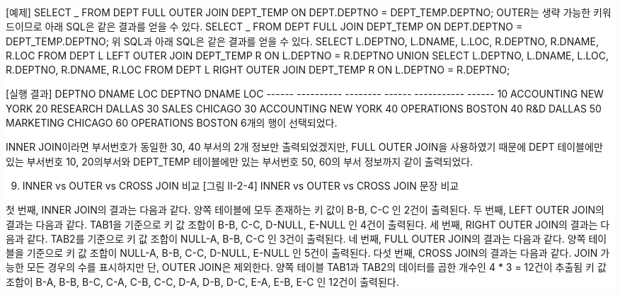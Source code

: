 [예제] SELECT _ FROM DEPT FULL OUTER JOIN DEPT_TEMP ON DEPT.DEPTNO = DEPT_TEMP.DEPTNO; OUTER는 생략 가능한 키워드이므로 아래 SQL은 같은 결과를 얻을 수 있다. SELECT _ FROM DEPT FULL JOIN DEPT_TEMP ON DEPT.DEPTNO = DEPT_TEMP.DEPTNO; 위 SQL과 아래 SQL은 같은 결과를 얻을 수 있다. SELECT L.DEPTNO, L.DNAME, L.LOC, R.DEPTNO, R.DNAME, R.LOC FROM DEPT L LEFT OUTER JOIN DEPT_TEMP R ON L.DEPTNO = R.DEPTNO UNION SELECT L.DEPTNO, L.DNAME, L.LOC, R.DEPTNO, R.DNAME, R.LOC FROM DEPT L RIGHT OUTER JOIN DEPT_TEMP R ON L.DEPTNO = R.DEPTNO;

[실행 결과] DEPTNO DNAME LOC DEPTNO DNAME LOC ------ ---------- -------- ------ ----------- ------ 10 ACCOUNTING NEW YORK 20 RESEARCH DALLAS 30 SALES CHICAGO 30 ACCOUNTING NEW YORK 40 OPERATIONS BOSTON 40 R&D DALLAS 50 MARKETING CHICAGO 60 OPERATIONS BOSTON 6개의 행이 선택되었다.

INNER JOIN이라면 부서번호가 동일한 30, 40 부서의 2개 정보만 출력되었겠지만, FULL OUTER JOIN을 사용하였기 때문에 DEPT 테이블에만 있는 부서번호 10, 20의부서와 DEPT_TEMP 테이블에만 있는 부서번호 50, 60의 부서 정보까지 같이 출력되었다.

9. INNER vs OUTER vs CROSS JOIN 비교
   [그림 Ⅱ-2-4] INNER vs OUTER vs CROSS JOIN 문장 비교

첫 번째, INNER JOIN의 결과는 다음과 같다. 양쪽 테이블에 모두 존재하는 키 값이 B-B, C-C 인 2건이 출력된다. 두 번째, LEFT OUTER JOIN의 결과는 다음과 같다. TAB1을 기준으로 키 값 조합이 B-B, C-C, D-NULL, E-NULL 인 4건이 출력된다. 세 번째, RIGHT OUTER JOIN의 결과는 다음과 같다. TAB2를 기준으로 키 값 조합이 NULL-A, B-B, C-C 인 3건이 출력된다. 네 번째, FULL OUTER JOIN의 결과는 다음과 같다. 양쪽 테이블을 기준으로 키 값 조합이 NULL-A, B-B, C-C, D-NULL, E-NULL 인 5건이 출력된다. 다섯 번째, CROSS JOIN의 결과는 다음과 같다. JOIN 가능한 모든 경우의 수를 표시하지만 단, OUTER JOIN은 제외한다. 양쪽 테이블 TAB1과 TAB2의 데이터를 곱한 개수인 4 \* 3 = 12건이 추출됨 키 값 조합이 B-A, B-B, B-C, C-A, C-B, C-C, D-A, D-B, D-C, E-A, E-B, E-C 인 12건이 출력된다.
